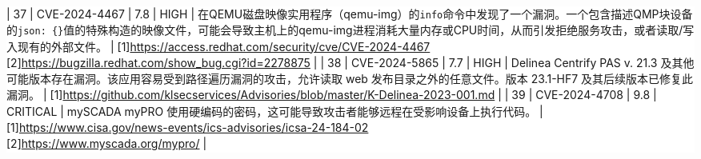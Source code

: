 | 37 | CVE-2024-4467 | 7.8  | HIGH | 在QEMU磁盘映像实用程序（qemu-img）的`info`命令中发现了一个漏洞。一个包含描述QMP块设备的`json: {}`值的特殊构造的映像文件，可能会导致主机上的qemu-img进程消耗大量内存或CPU时间，从而引发拒绝服务攻击，或者读取/写入现有的外部文件。 | [1]https://access.redhat.com/security/cve/CVE-2024-4467<br>[2]https://bugzilla.redhat.com/show_bug.cgi?id=2278875 |
| 38 | CVE-2024-5865 | 7.7  | HIGH | Delinea Centrify PAS v. 21.3 及其他可能版本存在漏洞。该应用容易受到路径遍历漏洞的攻击，允许读取 web 发布目录之外的任意文件。版本 23.1-HF7 及其后续版本已修复此漏洞。 | [1]https://github.com/klsecservices/Advisories/blob/master/K-Delinea-2023-001.md |
| 39 | CVE-2024-4708 | 9.8  | CRITICAL | mySCADA myPRO 使用硬编码的密码，这可能导致攻击者能够远程在受影响设备上执行代码。 | [1]https://www.cisa.gov/news-events/ics-advisories/icsa-24-184-02<br>[2]https://www.myscada.org/mypro/ |
